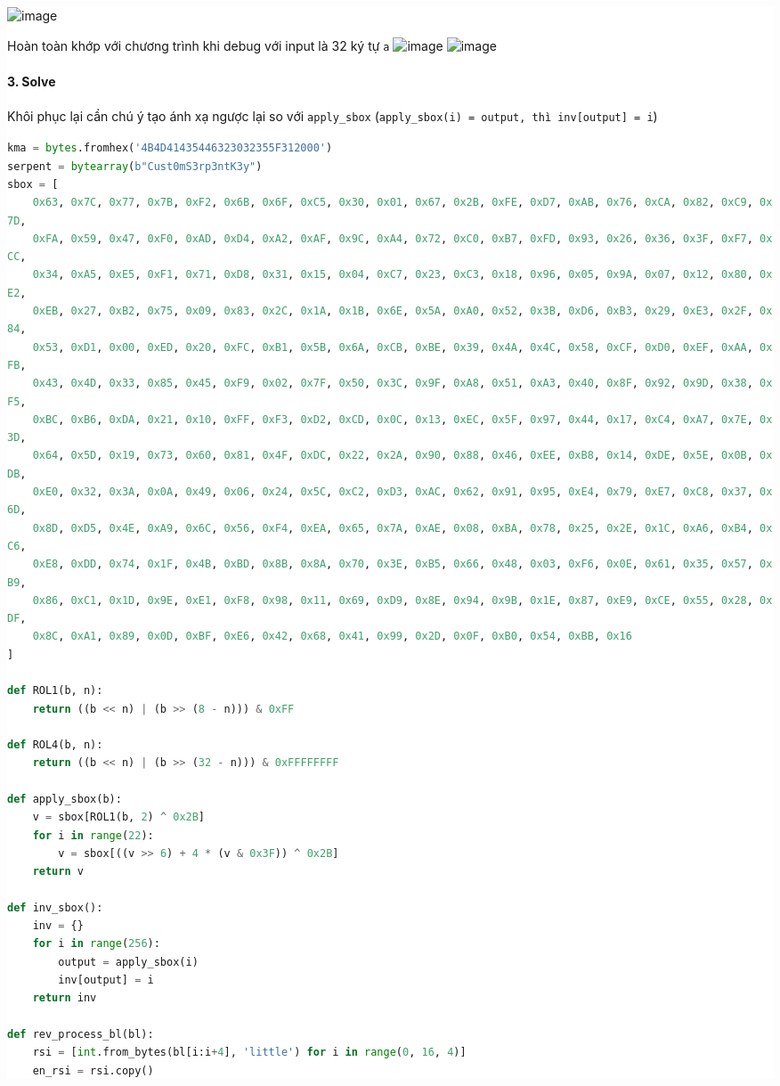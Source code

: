 ![image](https://hackmd.io/_uploads/rkhbH4MWee.png)

Hoàn toàn khớp với chương trình khi debug với input là 32 ký tự `a`
![image](https://hackmd.io/_uploads/BkWH2mGblx.png)
![image](https://hackmd.io/_uploads/r1b8rNM-el.png)

#### 3. Solve
Khôi phục lại cần chú ý tạo ánh xạ ngược lại so với `apply_sbox` (`apply_sbox(i) = output, thì inv[output] = i`)

```python
kma = bytes.fromhex('4B4D41435446323032355F312000')
serpent = bytearray(b"Cust0mS3rp3ntK3y")
sbox = [
    0x63, 0x7C, 0x77, 0x7B, 0xF2, 0x6B, 0x6F, 0xC5, 0x30, 0x01, 0x67, 0x2B, 0xFE, 0xD7, 0xAB, 0x76, 0xCA, 0x82, 0xC9, 0x7D, 
    0xFA, 0x59, 0x47, 0xF0, 0xAD, 0xD4, 0xA2, 0xAF, 0x9C, 0xA4, 0x72, 0xC0, 0xB7, 0xFD, 0x93, 0x26, 0x36, 0x3F, 0xF7, 0xCC, 
    0x34, 0xA5, 0xE5, 0xF1, 0x71, 0xD8, 0x31, 0x15, 0x04, 0xC7, 0x23, 0xC3, 0x18, 0x96, 0x05, 0x9A, 0x07, 0x12, 0x80, 0xE2, 
    0xEB, 0x27, 0xB2, 0x75, 0x09, 0x83, 0x2C, 0x1A, 0x1B, 0x6E, 0x5A, 0xA0, 0x52, 0x3B, 0xD6, 0xB3, 0x29, 0xE3, 0x2F, 0x84, 
    0x53, 0xD1, 0x00, 0xED, 0x20, 0xFC, 0xB1, 0x5B, 0x6A, 0xCB, 0xBE, 0x39, 0x4A, 0x4C, 0x58, 0xCF, 0xD0, 0xEF, 0xAA, 0xFB, 
    0x43, 0x4D, 0x33, 0x85, 0x45, 0xF9, 0x02, 0x7F, 0x50, 0x3C, 0x9F, 0xA8, 0x51, 0xA3, 0x40, 0x8F, 0x92, 0x9D, 0x38, 0xF5, 
    0xBC, 0xB6, 0xDA, 0x21, 0x10, 0xFF, 0xF3, 0xD2, 0xCD, 0x0C, 0x13, 0xEC, 0x5F, 0x97, 0x44, 0x17, 0xC4, 0xA7, 0x7E, 0x3D, 
    0x64, 0x5D, 0x19, 0x73, 0x60, 0x81, 0x4F, 0xDC, 0x22, 0x2A, 0x90, 0x88, 0x46, 0xEE, 0xB8, 0x14, 0xDE, 0x5E, 0x0B, 0xDB, 
    0xE0, 0x32, 0x3A, 0x0A, 0x49, 0x06, 0x24, 0x5C, 0xC2, 0xD3, 0xAC, 0x62, 0x91, 0x95, 0xE4, 0x79, 0xE7, 0xC8, 0x37, 0x6D, 
    0x8D, 0xD5, 0x4E, 0xA9, 0x6C, 0x56, 0xF4, 0xEA, 0x65, 0x7A, 0xAE, 0x08, 0xBA, 0x78, 0x25, 0x2E, 0x1C, 0xA6, 0xB4, 0xC6, 
    0xE8, 0xDD, 0x74, 0x1F, 0x4B, 0xBD, 0x8B, 0x8A, 0x70, 0x3E, 0xB5, 0x66, 0x48, 0x03, 0xF6, 0x0E, 0x61, 0x35, 0x57, 0xB9, 
    0x86, 0xC1, 0x1D, 0x9E, 0xE1, 0xF8, 0x98, 0x11, 0x69, 0xD9, 0x8E, 0x94, 0x9B, 0x1E, 0x87, 0xE9, 0xCE, 0x55, 0x28, 0xDF, 
    0x8C, 0xA1, 0x89, 0x0D, 0xBF, 0xE6, 0x42, 0x68, 0x41, 0x99, 0x2D, 0x0F, 0xB0, 0x54, 0xBB, 0x16
]

def ROL1(b, n):
    return ((b << n) | (b >> (8 - n))) & 0xFF

def ROL4(b, n):
    return ((b << n) | (b >> (32 - n))) & 0xFFFFFFFF

def apply_sbox(b):
    v = sbox[ROL1(b, 2) ^ 0x2B]
    for i in range(22):
        v = sbox[((v >> 6) + 4 * (v & 0x3F)) ^ 0x2B]
    return v

def inv_sbox():
    inv = {}
    for i in range(256):
        output = apply_sbox(i)
        inv[output] = i
    return inv

def rev_process_bl(bl):
    rsi = [int.from_bytes(bl[i:i+4], 'little') for i in range(0, 16, 4)]
    en_rsi = rsi.copy()
```